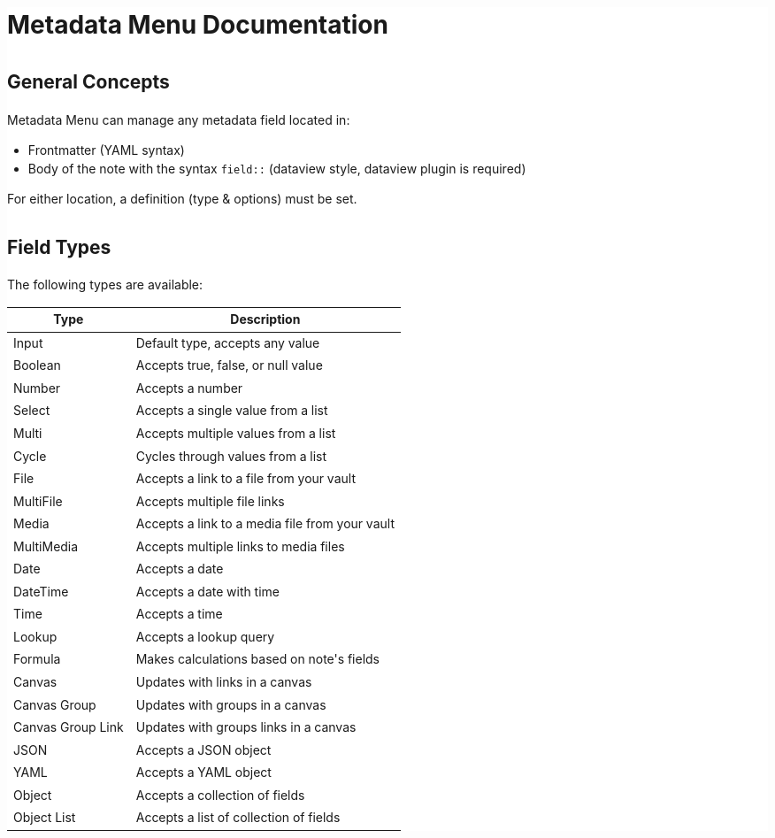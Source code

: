# Metadata Menu Documentation

## General Concepts

Metadata Menu can manage any metadata field located in:
- Frontmatter (YAML syntax)
- Body of the note with the syntax `field::` (dataview style, dataview plugin is required)

For either location, a definition (type & options) must be set.

## Field Types

The following types are available:

| Type | Description |
|------|-------------|
| Input | Default type, accepts any value |
| Boolean | Accepts true, false, or null value |
| Number | Accepts a number |
| Select | Accepts a single value from a list |
| Multi | Accepts multiple values from a list |
| Cycle | Cycles through values from a list |
| File | Accepts a link to a file from your vault |
| MultiFile | Accepts multiple file links |
| Media | Accepts a link to a media file from your vault |
| MultiMedia | Accepts multiple links to media files |
| Date | Accepts a date |
| DateTime | Accepts a date with time |
| Time | Accepts a time |
| Lookup | Accepts a lookup query |
| Formula | Makes calculations based on note's fields |
| Canvas | Updates with links in a canvas |
| Canvas Group | Updates with groups in a canvas |
| Canvas Group Link | Updates with groups links in a canvas |
| JSON | Accepts a JSON object |
| YAML | Accepts a YAML object |
| Object | Accepts a collection of fields |
| Object List | Accepts a list of collection of fields |
